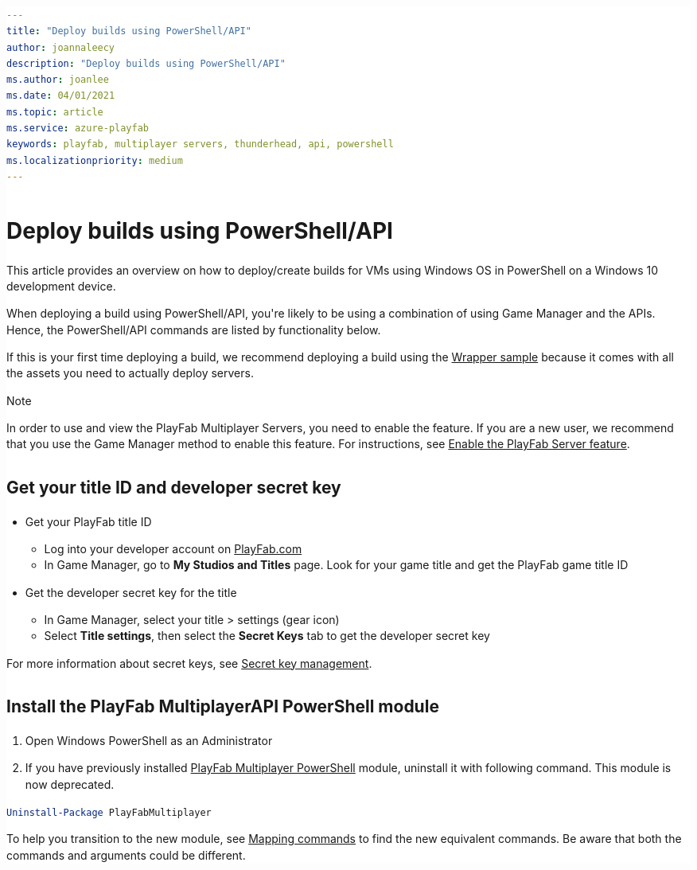 ```yaml
---
title: "Deploy builds using PowerShell/API"
author: joannaleecy
description: "Deploy builds using PowerShell/API"
ms.author: joanlee
ms.date: 04/01/2021
ms.topic: article
ms.service: azure-playfab
keywords: playfab, multiplayer servers, thunderhead, api, powershell
ms.localizationpriority: medium
---
```


# Deploy builds using PowerShell/API

This article provides an overview on how to deploy/create builds for VMs using Windows OS in PowerShell on a Windows 10 development device.

When deploying a build using PowerShell/API, you're likely to be using a combination of using Game Manager and the APIs. Hence, the PowerShell/API commands are listed by functionality below.

If this is your first time deploying a build, we recommend deploying a build using the [Wrapper sample](wrapper-sample.md) because it comes with all the assets you need to actually deploy servers.

> [!Note]
> In order to use and view the PlayFab Multiplayer Servers, you need to enable the feature. If you are a new user, we recommend that you use the Game Manager method to enable this feature. For instructions, see [Enable the PlayFab Server feature](enable-playfab-multiplayer-servers.md).

## Get your title ID and developer secret key

* Get your PlayFab title ID
    * Log into your developer account on [PlayFab.com](https://playfab.com)
    * In Game Manager, go to **My Studios and Titles** page. Look for your game title and get the PlayFab game title ID

* Get the developer secret key for the title
    * In Game Manager, select your title > settings (gear icon)
    * Select **Title settings**, then select the **Secret Keys** tab to get the developer secret key

For more information about secret keys, see [Secret key management](../../../gamemanager/secret-key-management.md).

## Install the PlayFab MultiplayerAPI PowerShell module

1. Open Windows PowerShell as an Administrator

2. If you have previously installed [PlayFab Multiplayer PowerShell](https://github.com/PlayFab/MultiplayerPowershell) module, uninstall it with following command. This module is now deprecated.

```powershell
Uninstall-Package PlayFabMultiplayer
``` 
To help you transition to the new module, see [Mapping commands](#mapping-commands) to find the new equivalent commands. Be aware that both the commands and arguments could be different.
